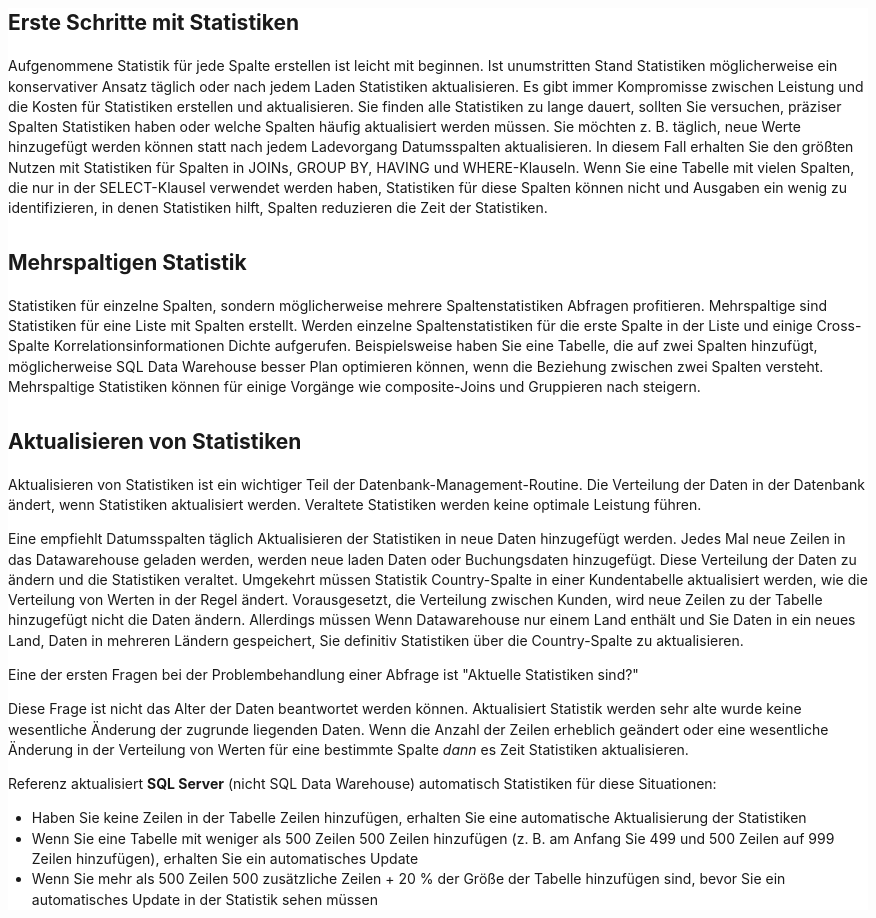 ## <a name="getting-started-with-statistics"></a>Erste Schritte mit Statistiken

 Aufgenommene Statistik für jede Spalte erstellen ist leicht mit beginnen.  Ist unumstritten Stand Statistiken möglicherweise ein konservativer Ansatz täglich oder nach jedem Laden Statistiken aktualisieren. Es gibt immer Kompromisse zwischen Leistung und die Kosten für Statistiken erstellen und aktualisieren.  Sie finden alle Statistiken zu lange dauert, sollten Sie versuchen, präziser Spalten Statistiken haben oder welche Spalten häufig aktualisiert werden müssen.  Sie möchten z. B. täglich, neue Werte hinzugefügt werden können statt nach jedem Ladevorgang Datumsspalten aktualisieren. In diesem Fall erhalten Sie den größten Nutzen mit Statistiken für Spalten in JOINs, GROUP BY, HAVING und WHERE-Klauseln.  Wenn Sie eine Tabelle mit vielen Spalten, die nur in der SELECT-Klausel verwendet werden haben, Statistiken für diese Spalten können nicht und Ausgaben ein wenig zu identifizieren, in denen Statistiken hilft, Spalten reduzieren die Zeit der Statistiken.

## <a name="multi-column-statistics"></a>Mehrspaltigen Statistik

Statistiken für einzelne Spalten, sondern möglicherweise mehrere Spaltenstatistiken Abfragen profitieren.  Mehrspaltige sind Statistiken für eine Liste mit Spalten erstellt.  Werden einzelne Spaltenstatistiken für die erste Spalte in der Liste und einige Cross-Spalte Korrelationsinformationen Dichte aufgerufen.  Beispielsweise haben Sie eine Tabelle, die auf zwei Spalten hinzufügt, möglicherweise SQL Data Warehouse besser Plan optimieren können, wenn die Beziehung zwischen zwei Spalten versteht.   Mehrspaltige Statistiken können für einige Vorgänge wie composite-Joins und Gruppieren nach steigern.

## <a name="updating-statistics"></a>Aktualisieren von Statistiken

Aktualisieren von Statistiken ist ein wichtiger Teil der Datenbank-Management-Routine.  Die Verteilung der Daten in der Datenbank ändert, wenn Statistiken aktualisiert werden.  Veraltete Statistiken werden keine optimale Leistung führen.

Eine empfiehlt Datumsspalten täglich Aktualisieren der Statistiken in neue Daten hinzugefügt werden.  Jedes Mal neue Zeilen in das Datawarehouse geladen werden, werden neue laden Daten oder Buchungsdaten hinzugefügt. Diese Verteilung der Daten zu ändern und die Statistiken veraltet. Umgekehrt müssen Statistik Country-Spalte in einer Kundentabelle aktualisiert werden, wie die Verteilung von Werten in der Regel ändert. Vorausgesetzt, die Verteilung zwischen Kunden, wird neue Zeilen zu der Tabelle hinzugefügt nicht die Daten ändern. Allerdings müssen Wenn Datawarehouse nur einem Land enthält und Sie Daten in ein neues Land, Daten in mehreren Ländern gespeichert, Sie definitiv Statistiken über die Country-Spalte zu aktualisieren.

Eine der ersten Fragen bei der Problembehandlung einer Abfrage ist "Aktuelle Statistiken sind?"

Diese Frage ist nicht das Alter der Daten beantwortet werden können. Aktualisiert Statistik werden sehr alte wurde keine wesentliche Änderung der zugrunde liegenden Daten. Wenn die Anzahl der Zeilen erheblich geändert oder eine wesentliche Änderung in der Verteilung von Werten für eine bestimmte Spalte *dann* es Zeit Statistiken aktualisieren.  

Referenz aktualisiert **SQL Server** (nicht SQL Data Warehouse) automatisch Statistiken für diese Situationen:

- Haben Sie keine Zeilen in der Tabelle Zeilen hinzufügen, erhalten Sie eine automatische Aktualisierung der Statistiken
- Wenn Sie eine Tabelle mit weniger als 500 Zeilen 500 Zeilen hinzufügen (z. B. am Anfang Sie 499 und 500 Zeilen auf 999 Zeilen hinzufügen), erhalten Sie ein automatisches Update 
- Wenn Sie mehr als 500 Zeilen 500 zusätzliche Zeilen + 20 % der Größe der Tabelle hinzufügen sind, bevor Sie ein automatisches Update in der Statistik sehen müssen
